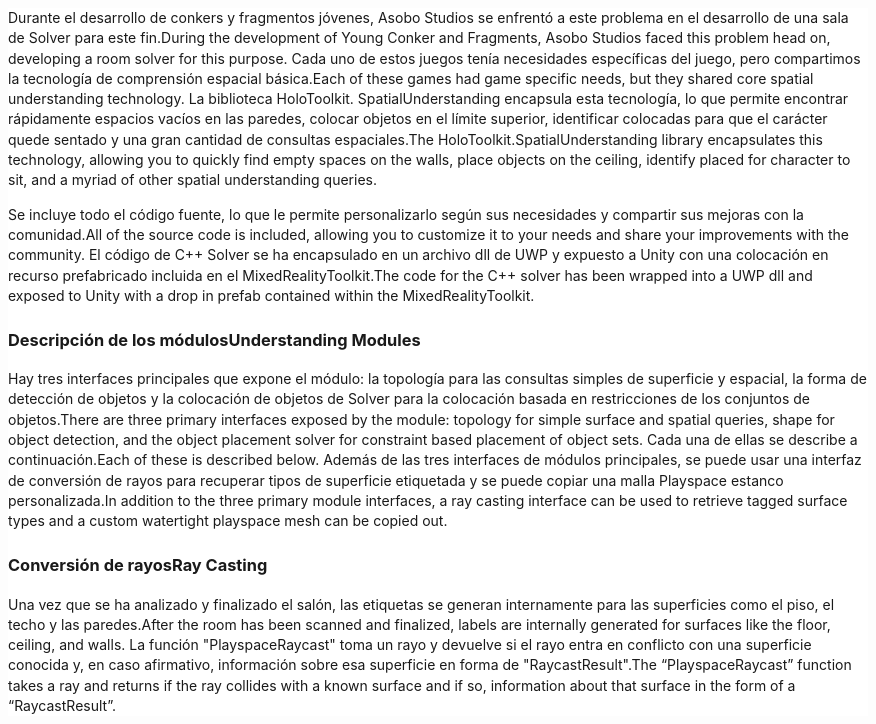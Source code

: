 <span data-ttu-id="c0f08-179">Durante el desarrollo de conkers y fragmentos jóvenes, Asobo Studios se enfrentó a este problema en el desarrollo de una sala de Solver para este fin.</span><span class="sxs-lookup"><span data-stu-id="c0f08-179">During the development of Young Conker and Fragments, Asobo Studios faced this problem head on, developing a room solver for this purpose.</span></span> <span data-ttu-id="c0f08-180">Cada uno de estos juegos tenía necesidades específicas del juego, pero compartimos la tecnología de comprensión espacial básica.</span><span class="sxs-lookup"><span data-stu-id="c0f08-180">Each of these games had game specific needs, but they shared core spatial understanding technology.</span></span> <span data-ttu-id="c0f08-181">La biblioteca HoloToolkit. SpatialUnderstanding encapsula esta tecnología, lo que permite encontrar rápidamente espacios vacíos en las paredes, colocar objetos en el límite superior, identificar colocadas para que el carácter quede sentado y una gran cantidad de consultas espaciales.</span><span class="sxs-lookup"><span data-stu-id="c0f08-181">The HoloToolkit.SpatialUnderstanding library encapsulates this technology, allowing you to quickly find empty spaces on the walls, place objects on the ceiling, identify placed for character to sit, and a myriad of other spatial understanding queries.</span></span>

<span data-ttu-id="c0f08-182">Se incluye todo el código fuente, lo que le permite personalizarlo según sus necesidades y compartir sus mejoras con la comunidad.</span><span class="sxs-lookup"><span data-stu-id="c0f08-182">All of the source code is included, allowing you to customize it to your needs and share your improvements with the community.</span></span> <span data-ttu-id="c0f08-183">El código de C++ Solver se ha encapsulado en un archivo dll de UWP y expuesto a Unity con una colocación en recurso prefabricado incluida en el MixedRealityToolkit.</span><span class="sxs-lookup"><span data-stu-id="c0f08-183">The code for the C++ solver has been wrapped into a UWP dll and exposed to Unity with a drop in prefab contained within the MixedRealityToolkit.</span></span>

### <a name="understanding-modules"></a><span data-ttu-id="c0f08-184">Descripción de los módulos</span><span class="sxs-lookup"><span data-stu-id="c0f08-184">Understanding Modules</span></span>

<span data-ttu-id="c0f08-185">Hay tres interfaces principales que expone el módulo: la topología para las consultas simples de superficie y espacial, la forma de detección de objetos y la colocación de objetos de Solver para la colocación basada en restricciones de los conjuntos de objetos.</span><span class="sxs-lookup"><span data-stu-id="c0f08-185">There are three primary interfaces exposed by the module: topology for simple surface and spatial queries, shape for object detection, and the object placement solver for constraint based placement of object sets.</span></span> <span data-ttu-id="c0f08-186">Cada una de ellas se describe a continuación.</span><span class="sxs-lookup"><span data-stu-id="c0f08-186">Each of these is described below.</span></span> <span data-ttu-id="c0f08-187">Además de las tres interfaces de módulos principales, se puede usar una interfaz de conversión de rayos para recuperar tipos de superficie etiquetada y se puede copiar una malla Playspace estanco personalizada.</span><span class="sxs-lookup"><span data-stu-id="c0f08-187">In addition to the three primary module interfaces, a ray casting interface can be used to retrieve tagged surface types and a custom watertight playspace mesh can be copied out.</span></span>

### <a name="ray-casting"></a><span data-ttu-id="c0f08-188">Conversión de rayos</span><span class="sxs-lookup"><span data-stu-id="c0f08-188">Ray Casting</span></span>

<span data-ttu-id="c0f08-189">Una vez que se ha analizado y finalizado el salón, las etiquetas se generan internamente para las superficies como el piso, el techo y las paredes.</span><span class="sxs-lookup"><span data-stu-id="c0f08-189">After the room has been scanned and finalized, labels are internally generated for surfaces like the floor, ceiling, and walls.</span></span> <span data-ttu-id="c0f08-190">La función "PlayspaceRaycast" toma un rayo y devuelve si el rayo entra en conflicto con una superficie conocida y, en caso afirmativo, información sobre esa superficie en forma de "RaycastResult".</span><span class="sxs-lookup"><span data-stu-id="c0f08-190">The “PlayspaceRaycast” function takes a ray and returns if the ray collides with a known surface and if so, information about that surface in the form of a “RaycastResult”.</span></span>
